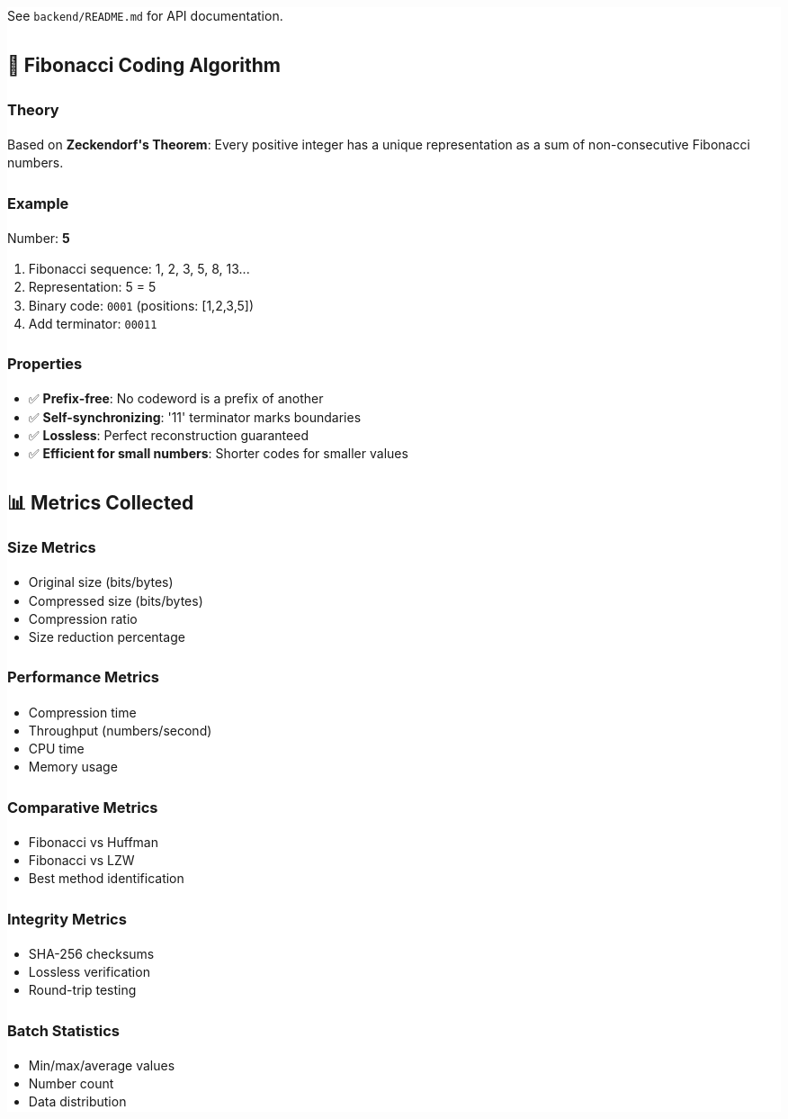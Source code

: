 See `backend/README.md` for API documentation.

## 🧮 Fibonacci Coding Algorithm

### Theory

Based on **Zeckendorf's Theorem**: Every positive integer has a unique representation as a sum of non-consecutive Fibonacci numbers.

### Example

Number: **5**

1. Fibonacci sequence: 1, 2, 3, 5, 8, 13...
2. Representation: 5 = 5
3. Binary code: `0001` (positions: [1,2,3,5])
4. Add terminator: `00011`

### Properties

- ✅ **Prefix-free**: No codeword is a prefix of another
- ✅ **Self-synchronizing**: '11' terminator marks boundaries
- ✅ **Lossless**: Perfect reconstruction guaranteed
- ✅ **Efficient for small numbers**: Shorter codes for smaller values

## 📊 Metrics Collected

### Size Metrics
- Original size (bits/bytes)
- Compressed size (bits/bytes)
- Compression ratio
- Size reduction percentage

### Performance Metrics
- Compression time
- Throughput (numbers/second)
- CPU time
- Memory usage

### Comparative Metrics
- Fibonacci vs Huffman
- Fibonacci vs LZW
- Best method identification

### Integrity Metrics
- SHA-256 checksums
- Lossless verification
- Round-trip testing

### Batch Statistics
- Min/max/average values
- Number count
- Data distribution
